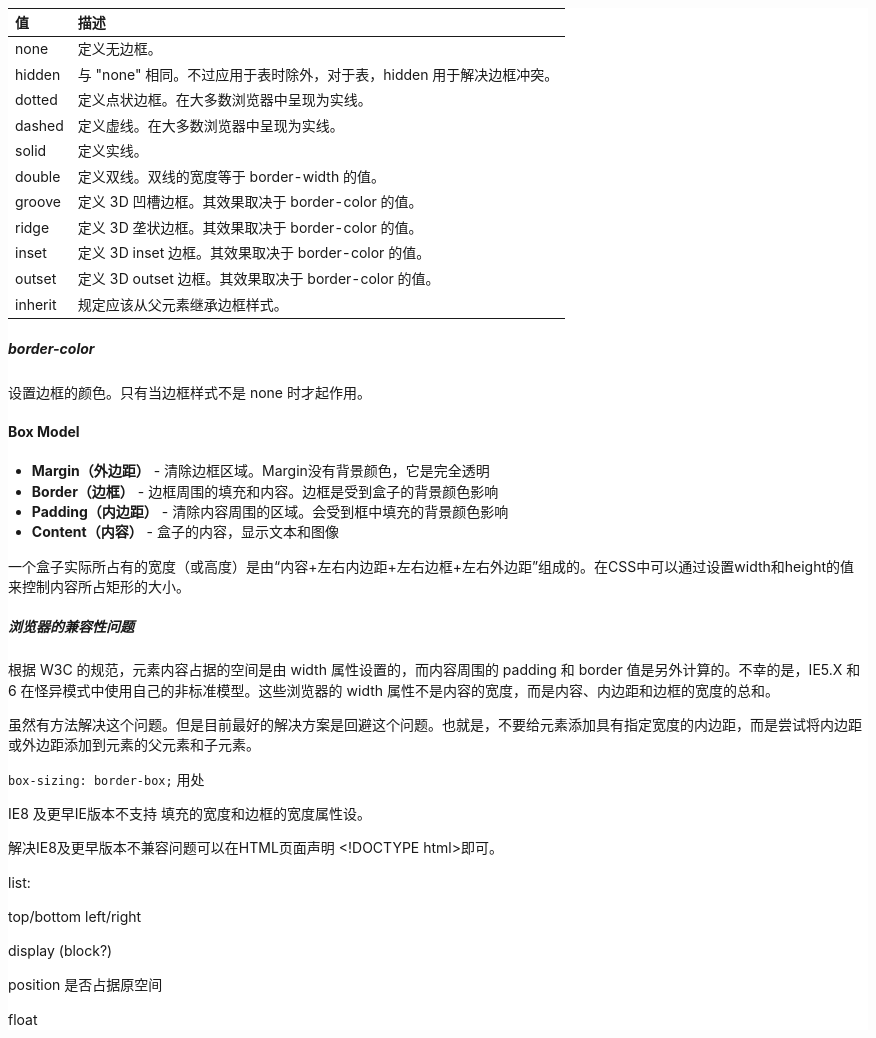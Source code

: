| 值      | 描述                                                         |
| :------ | :----------------------------------------------------------- |
| none    | 定义无边框。                                                 |
| hidden  | 与 "none" 相同。不过应用于表时除外，对于表，hidden 用于解决边框冲突。 |
| dotted  | 定义点状边框。在大多数浏览器中呈现为实线。                   |
| dashed  | 定义虚线。在大多数浏览器中呈现为实线。                       |
| solid   | 定义实线。                                                   |
| double  | 定义双线。双线的宽度等于 border-width 的值。                 |
| groove  | 定义 3D 凹槽边框。其效果取决于 border-color 的值。           |
| ridge   | 定义 3D 垄状边框。其效果取决于 border-color 的值。           |
| inset   | 定义 3D inset 边框。其效果取决于 border-color 的值。         |
| outset  | 定义 3D outset 边框。其效果取决于 border-color 的值。        |
| inherit | 规定应该从父元素继承边框样式。                               |

##### border-color

设置边框的颜色。只有当边框样式不是 none 时才起作用。

#### Box Model

- **Margin（外边距）** - 清除边框区域。Margin没有背景颜色，它是完全透明
- **Border（边框）** - 边框周围的填充和内容。边框是受到盒子的背景颜色影响
- **Padding（内边距）** - 清除内容周围的区域。会受到框中填充的背景颜色影响
- **Content（内容）** - 盒子的内容，显示文本和图像

一个盒子实际所占有的宽度（或高度）是由“内容+左右内边距+左右边框+左右外边距”组成的。在CSS中可以通过设置width和height的值来控制内容所占矩形的大小。

##### 浏览器的兼容性问题

根据 W3C 的规范，元素内容占据的空间是由 width 属性设置的，而内容周围的 padding 和 border 值是另外计算的。不幸的是，IE5.X 和 6 在怪异模式中使用自己的非标准模型。这些浏览器的 width 属性不是内容的宽度，而是内容、内边距和边框的宽度的总和。

虽然有方法解决这个问题。但是目前最好的解决方案是回避这个问题。也就是，不要给元素添加具有指定宽度的内边距，而是尝试将内边距或外边距添加到元素的父元素和子元素。

`box-sizing: border-box;`  用处

IE8 及更早IE版本不支持 填充的宽度和边框的宽度属性设。

解决IE8及更早版本不兼容问题可以在HTML页面声明 \<!DOCTYPE html>即可。

list:

top/bottom  left/right

display (block?)

position 是否占据原空间

float
